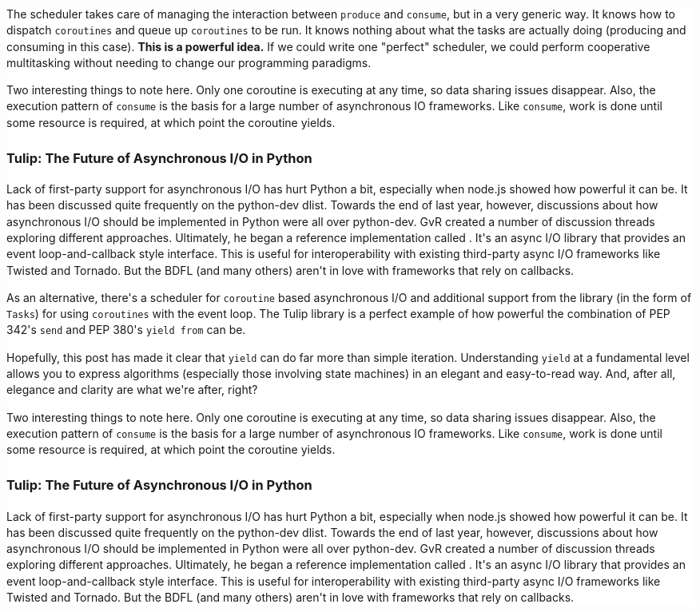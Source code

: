 The scheduler takes care of managing the interaction between `produce`
and `consume`, but in a very generic way. It knows how to
dispatch `coroutines` and queue up `coroutines` to be run. It knows
nothing about what the tasks are actually doing (producing and consuming in this
case). **This is a powerful idea.** If we could write one "perfect" scheduler,
we could perform cooperative multitasking without needing to change our
programming paradigms.

Two interesting things to note here. Only one coroutine is executing at any
time, so data sharing issues disappear. Also, the execution pattern
of `consume` is the basis for a large number of asynchronous IO frameworks.
Like `consume`, work is done until some resource is required, at which point
the coroutine yields.

### Tulip: The Future of Asynchronous I/O in Python

Lack of first-party support for asynchronous I/O has hurt Python a bit, especially when
node.js showed how powerful it can be. It has been discussed quite frequently on
the python-dev dlist. Towards the end of last year, however, discussions about how asynchronous I/O
should be implemented in Python were all over python-dev. GvR created a number
of discussion threads exploring different approaches. Ultimately, he began a reference
implementation called . It's an
async I/O library that provides an event loop-and-callback style interface. This
is useful for interoperability with existing third-party async I/O frameworks
like Twisted and Tornado. But the BDFL (and many others)
aren't in love with frameworks that rely on callbacks.

As an alternative, there's a scheduler for `coroutine` based
asynchronous I/O and additional support from the library
(in the form of `Tasks`) for using `coroutines` with the event loop. The Tulip
library is a perfect example of how powerful the combination of
PEP 342's `send` and PEP 380's `yield from` can be.

Hopefully, this post has made it clear that `yield` can do far more than simple
iteration. Understanding `yield` at a fundamental level allows you to express
algorithms (especially those involving state machines) in an elegant and
easy-to-read way. And, after all, elegance and clarity are what we're after,
right?

[^1]: A refresher: a prime number is a positive integer greater than 1
nothing about what the tasks are actually doing (producing and consuming in this
case). **This is a powerful idea.** If we could write one "perfect" scheduler,
we could perform cooperative multitasking without needing to change our
programming paradigms.

Two interesting things to note here. Only one coroutine is executing at any
time, so data sharing issues disappear. Also, the execution pattern
of `consume` is the basis for a large number of asynchronous IO frameworks.
Like `consume`, work is done until some resource is required, at which point
the coroutine yields.

### Tulip: The Future of Asynchronous I/O in Python

Lack of first-party support for asynchronous I/O has hurt Python a bit, especially when
node.js showed how powerful it can be. It has been discussed quite frequently on
the python-dev dlist. Towards the end of last year, however, discussions about how asynchronous I/O
should be implemented in Python were all over python-dev. GvR created a number
of discussion threads exploring different approaches. Ultimately, he began a reference
implementation called . It's an
async I/O library that provides an event loop-and-callback style interface. This
is useful for interoperability with existing third-party async I/O frameworks
like Twisted and Tornado. But the BDFL (and many others)
aren't in love with frameworks that rely on callbacks.
